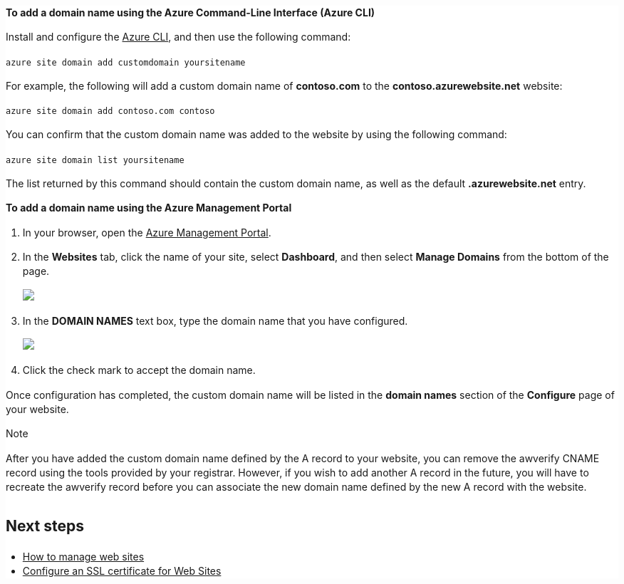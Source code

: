 **To add a domain name using the Azure Command-Line Interface (Azure CLI)**

Install and configure the [Azure CLI](/manage/install-and-configure-cli/), and then use the following command:

    azure site domain add customdomain yoursitename

For example, the following will add a custom domain name of **contoso.com** to the **contoso.azurewebsite.net** website:

    azure site domain add contoso.com contoso

You can confirm that the custom domain name was added to the website by using the following command:

    azure site domain list yoursitename

The list returned by this command should contain the custom domain name, as well as the default **.azurewebsite.net** entry.

**To add a domain name using the Azure Management Portal**

1. In your browser, open the [Azure Management Portal][portal].
2. In the **Websites** tab, click the name of your site, select **Dashboard**, and then select **Manage Domains** from the bottom of the page.
   
    ![][setcname2]
3. In the **DOMAIN NAMES** text box, type the domain name that you have configured.
   
    ![][setcname3]
4. Click the check mark to accept the domain name.

Once configuration has completed, the custom domain name will be listed in the **domain names** section of the **Configure** page of your website.

> [!NOTE]
> After you have added the custom domain name defined by the A record to your website, you can remove the awverify CNAME record using the tools provided by your registrar. However, if you wish to add another A record in the future, you will have to recreate the awverify record before you can associate the new domain name defined by the new A record with the website.
> 
> 

## Next steps
* [How to manage web sites](/manage/services/web-sites/how-to-manage-websites/)
* [Configure an SSL certificate for Web Sites](https://azure.microsoft.com/develop/net/common-tasks/enable-ssl-web-site/)



[Configure your web sites for shared mode]: #bkmk_configsharedmode
[Configure the CNAME on your domain registrar]: #bkmk_configurecname
[Configure a CNAME verification record on your domain registrar]: #bkmk_configurecname
[Configure an A record for the domain name]:#bkmk_configurearecord
[Set the domain name in management portal]: #bkmk_setcname



[PricingDetails]: /pricing/details/
[portal]: http://manage.windowsazure.com
[digweb]: http://www.digwebinterface.com/
[cloudservicedns]: ../articles/custom-dns.md
[trafficmanager]: ../articles/app-service-web/web-sites-traffic-manager.md
[addendpoint]: ../articles/traffic-manager/traffic-manager-endpoints.md
[createprofile]: ../articles/traffic-manager/traffic-manager-manage-profiles.md



[setcname1]: ../media/dncmntask-cname-5.png




[standardmode1]: ./media/custom-dns-web-site/dncmntask-cname-1.png
[standardmode2]: ./media/custom-dns-web-site/dncmntask-cname-2.png
[standardmode3]: ./media/custom-dns-web-site/dncmntask-cname-3.png
[standardmode4]: ./media/custom-dns-web-site/dncmntask-cname-4.png
[setcname2]: ./media/custom-dns-web-site/dncmntask-cname-6.png
[setcname3]: ./media/custom-dns-web-site/dncmntask-cname-7.png
